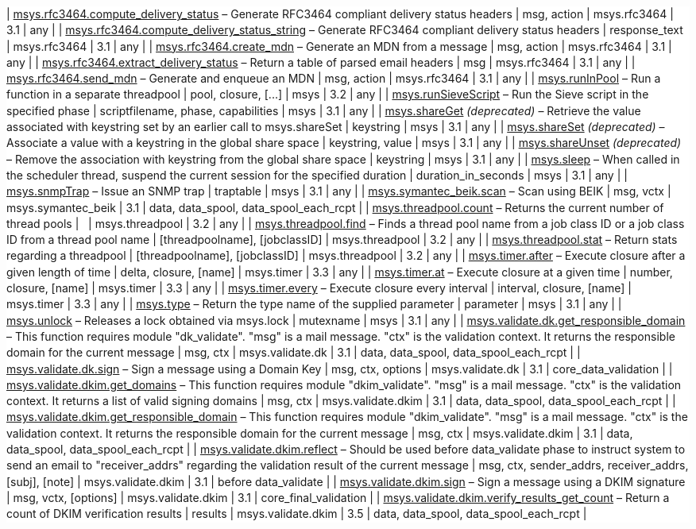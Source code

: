 | [msys.rfc3464.compute_delivery_status](/momentum/3/3-reference/3-reference-lua-ref-msys-rfc-3464-compute-delivery-status) – Generate RFC3464 compliant delivery status headers | msg, action | msys.rfc3464 | 3.1 | any |
| [msys.rfc3464.compute_delivery_status_string](/momentum/3/3-reference/3-reference-lua-ref-msys-rfc-3464-compute-delivery-status-string) – Generate RFC3464 compliant delivery status headers | response_text | msys.rfc3464 | 3.1 | any |
| [msys.rfc3464.create_mdn](/momentum/3/3-reference/3-reference-lua-ref-msys-rfc-3464-create-mdn) – Generate an MDN from a message | msg, action | msys.rfc3464 | 3.1 | any |
| [msys.rfc3464.extract_delivery_status](/momentum/3/3-reference/3-reference-lua-ref-msys-rfc-3464-extract-delivery-status) – Return a table of parsed email headers | msg | msys.rfc3464 | 3.1 | any |
| [msys.rfc3464.send_mdn](/momentum/3/3-reference/3-reference-lua-ref-msys-rfc-3464-send-mdn) – Generate and enqueue an MDN | msg, action | msys.rfc3464 | 3.1 | any |
| [msys.runInPool](/momentum/3/3-reference/3-reference-lua-ref-msys-runinpool) – Run a function in a separate threadpool | pool, closure, [...] | msys | 3.2 | any |
| [msys.runSieveScript](/momentum/3/3-reference/lua-ref-msys-run-sieve-script) – Run the Sieve script in the specified phase | scriptfilename, phase, capabilities | msys | 3.1 | any |
| [msys.shareGet](/momentum/3/3-reference/lua-ref-msys-share-get) *(deprecated)* – Retrieve the value associated with keystring set by an earlier call to msys.shareSet | keystring | msys | 3.1 | any |
| [msys.shareSet](/momentum/3/3-reference/lua-ref-msys-share-set) *(deprecated)* – Associate a value with a keystring in the global share space | keystring, value | msys | 3.1 | any |
| [msys.shareUnset](/momentum/3/3-reference/lua-ref-msys-share-unset) *(deprecated)* – Remove the association with keystring from the global share space | keystring | msys | 3.1 | any |
| [msys.sleep](/momentum/3/3-reference/3-reference-lua-ref-msys-sleep) – When called in the scheduler thread, suspend the current session for the specified duration | duration_in_seconds | msys | 3.1 | any |
| [msys.snmpTrap](/momentum/3/3-reference/3-reference-lua-ref-msys-snmp-trap) – Issue an SNMP trap | traptable | msys | 3.1 | any |
| [msys.symantec_beik.scan](/momentum/3/3-reference/3-reference-lua-ref-msys-symantec-beik-scan) – Scan using BEIK | msg, vctx | msys.symantec_beik | 3.1 | data, data_spool, data_spool_each_rcpt |
| [msys.threadpool.count](/momentum/3/3-reference/3-reference-lua-ref-msys-threadpool-count) – Returns the current number of thread pools |   | msys.threadpool | 3.2 | any |
| [msys.threadpool.find](/momentum/3/3-reference/3-reference-lua-ref-msys-threadpool-find) – Finds a thread pool name from a job class ID or a job class ID from a thread pool name | [threadpoolname], [jobclassID] | msys.threadpool | 3.2 | any |
| [msys.threadpool.stat](/momentum/3/3-reference/3-reference-lua-ref-msys-threadpool-stat) – Return stats regarding a threadpool | [threadpoolname], [jobclassID] | msys.threadpool | 3.2 | any |
| [msys.timer.after](/momentum/3/3-reference/3-reference-lua-ref-msys-timer-after) – Execute closure after a given length of time | delta, closure, [name] | msys.timer | 3.3 | any |
| [msys.timer.at](/momentum/3/3-reference/3-reference-lua-ref-msys-timer-at) – Execute closure at a given time | number, closure, [name] | msys.timer | 3.3 | any |
| [msys.timer.every](/momentum/3/3-reference/3-reference-lua-ref-msys-timer-every) – Execute closure every interval | interval, closure, [name] | msys.timer | 3.3 | any |
| [msys.type](/momentum/3/3-reference/3-reference-lua-ref-msys-type) – Return the type name of the supplied parameter | parameter | msys | 3.1 | any |
| [msys.unlock](/momentum/3/3-reference/3-reference-lua-ref-msys-unlock) – Releases a lock obtained via msys.lock | mutexname | msys | 3.1 | any |
| [msys.validate.dk.get_responsible_domain](/momentum/3/3-reference/3-reference-lua-ref-msys-validate-dk-get-responsible-domain) – This function requires module "dk_validate". "msg" is a mail message. "ctx" is the validation context. It returns the responsible domain for the current message | msg, ctx | msys.validate.dk | 3.1 | data, data_spool, data_spool_each_rcpt |
| [msys.validate.dk.sign](/momentum/3/3-reference/3-reference-lua-ref-msys-validate-dk-sign) – Sign a message using a Domain Key | msg, ctx, options | msys.validate.dk | 3.1 | core_data_validation |
| [msys.validate.dkim.get_domains](/momentum/3/3-reference/lua-ref-msys-validate-dkim-get-domains) – This function requires module "dkim_validate". "msg" is a mail message. "ctx" is the validation context. It returns a list of valid signing domains | msg, ctx | msys.validate.dkim | 3.1 | data, data_spool, data_spool_each_rcpt |
| [msys.validate.dkim.get_responsible_domain](/momentum/3/3-reference/lua-ref-msys-validate-dkim-get-responsible-domain) – This function requires module "dkim_validate". "msg" is a mail message. "ctx" is the validation context. It returns the responsible domain for the current message | msg, ctx | msys.validate.dkim | 3.1 | data, data_spool, data_spool_each_rcpt |
| [msys.validate.dkim.reflect](/momentum/3/3-reference/lua-ref-msys-validate-dkim-reflect) – Should be used before data_validate phase to instruct system to send an email to "receiver_addrs" regarding the validation result of the current message | msg, ctx, sender_addrs, receiver_addrs, [subj], [note] | msys.validate.dkim | 3.1 | before data_validate |
| [msys.validate.dkim.sign](/momentum/3/3-reference/lua-ref-msys-validate-dkim-sign) – Sign a message using a DKIM signature | msg, vctx, [options] | msys.validate.dkim | 3.1 | core_final_validation |
| [msys.validate.dkim.verify_results_get_count](/momentum/3/3-reference/lua-ref-msys-validate-dkim-verify-results-get-count) – Return a count of DKIM verification results | results | msys.validate.dkim | 3.5 | data, data_spool, data_spool_each_rcpt |